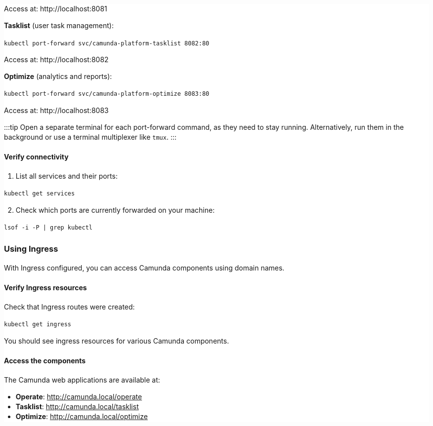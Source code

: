 Access at: http://localhost:8081

**Tasklist** (user task management):

```shell
kubectl port-forward svc/camunda-platform-tasklist 8082:80
```

Access at: http://localhost:8082

**Optimize** (analytics and reports):

```shell
kubectl port-forward svc/camunda-platform-optimize 8083:80
```

Access at: http://localhost:8083

:::tip
Open a separate terminal for each port-forward command, as they need to stay running. Alternatively, run them in the background or use a terminal multiplexer like `tmux`.
:::

#### Verify connectivity

1. List all services and their ports:

```shell
kubectl get services
```

2. Check which ports are currently forwarded on your machine:

```shell
lsof -i -P | grep kubectl
```

</TabItem>

<TabItem value="ingress">

### Using Ingress

With Ingress configured, you can access Camunda components using domain names.

#### Verify Ingress resources

Check that Ingress routes were created:

```shell
kubectl get ingress
```

You should see ingress resources for various Camunda components.

#### Access the components

The Camunda web applications are available at:

- **Operate**: http://camunda.local/operate
- **Tasklist**: http://camunda.local/tasklist
- **Optimize**: http://camunda.local/optimize
